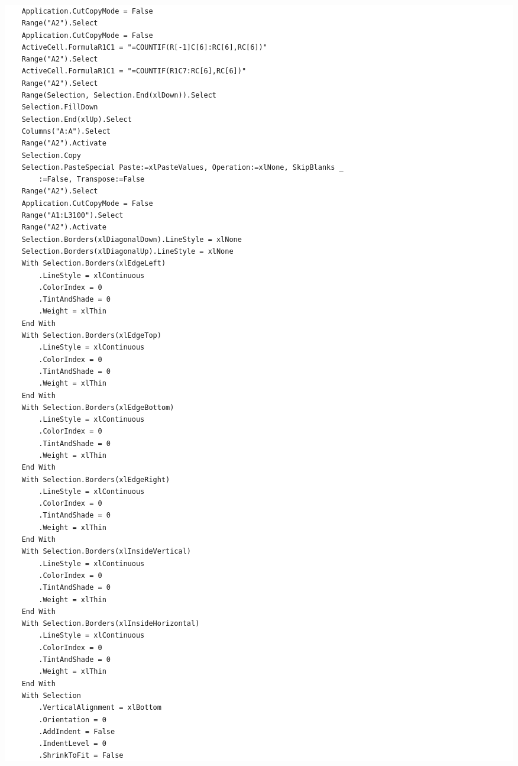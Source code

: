 ```
    Application.CutCopyMode = False
    Range("A2").Select
    Application.CutCopyMode = False
    ActiveCell.FormulaR1C1 = "=COUNTIF(R[-1]C[6]:RC[6],RC[6])"
    Range("A2").Select
    ActiveCell.FormulaR1C1 = "=COUNTIF(R1C7:RC[6],RC[6])"
    Range("A2").Select
    Range(Selection, Selection.End(xlDown)).Select
    Selection.FillDown
    Selection.End(xlUp).Select
    Columns("A:A").Select
    Range("A2").Activate
    Selection.Copy
    Selection.PasteSpecial Paste:=xlPasteValues, Operation:=xlNone, SkipBlanks _
        :=False, Transpose:=False
    Range("A2").Select
    Application.CutCopyMode = False
    Range("A1:L3100").Select
    Range("A2").Activate
    Selection.Borders(xlDiagonalDown).LineStyle = xlNone
    Selection.Borders(xlDiagonalUp).LineStyle = xlNone
    With Selection.Borders(xlEdgeLeft)
        .LineStyle = xlContinuous
        .ColorIndex = 0
        .TintAndShade = 0
        .Weight = xlThin
    End With
    With Selection.Borders(xlEdgeTop)
        .LineStyle = xlContinuous
        .ColorIndex = 0
        .TintAndShade = 0
        .Weight = xlThin
    End With
    With Selection.Borders(xlEdgeBottom)
        .LineStyle = xlContinuous
        .ColorIndex = 0
        .TintAndShade = 0
        .Weight = xlThin
    End With
    With Selection.Borders(xlEdgeRight)
        .LineStyle = xlContinuous
        .ColorIndex = 0
        .TintAndShade = 0
        .Weight = xlThin
    End With
    With Selection.Borders(xlInsideVertical)
        .LineStyle = xlContinuous
        .ColorIndex = 0
        .TintAndShade = 0
        .Weight = xlThin
    End With
    With Selection.Borders(xlInsideHorizontal)
        .LineStyle = xlContinuous
        .ColorIndex = 0
        .TintAndShade = 0
        .Weight = xlThin
    End With
    With Selection
        .VerticalAlignment = xlBottom
        .Orientation = 0
        .AddIndent = False
        .IndentLevel = 0
        .ShrinkToFit = False
```